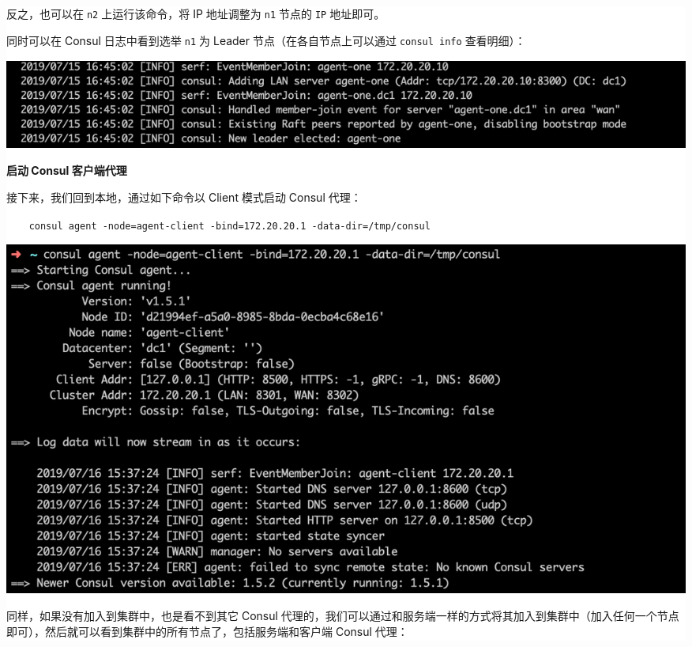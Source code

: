 

反之，也可以在 `n2` 上运行该命令，将 IP 地址调整为 `n1` 节点的 `IP` 地址即可。



同时可以在 Consul 日志中看到选举 `n1` 为 Leader 节点（在各自节点上可以通过 `consul info` 查看明细）：



![img](/assets/post/07b54e3179b8fde6bb9164119f3e67c26d701ce0c5420490a2a08bb60ce3942e.png)



**启动 Consul 客户端代理**



接下来，我们回到本地，通过如下命令以 Client 模式启动 Consul 代理：



```
    consul agent -node=agent-client -bind=172.20.20.1 -data-dir=/tmp/consul
```



![img](/assets/post/551950740f1a9cc44468daef9d33d12356935124f066521c9615292eeda10b6f.png)



同样，如果没有加入到集群中，也是看不到其它 Consul 代理的，我们可以通过和服务端一样的方式将其加入到集群中（加入任何一个节点即可），然后就可以看到集群中的所有节点了，包括服务端和客户端 Consul 代理：

